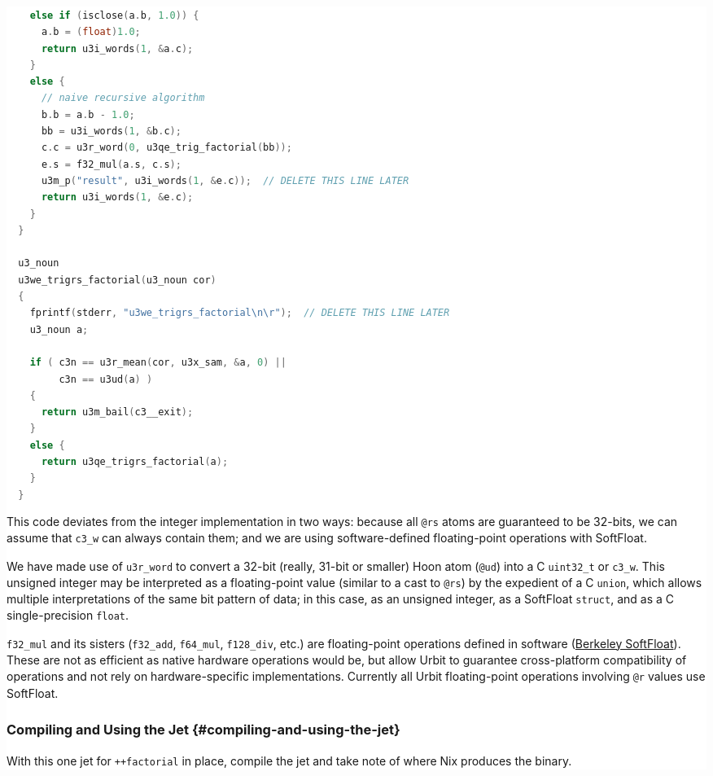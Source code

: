 ```c
    else if (isclose(a.b, 1.0)) {
      a.b = (float)1.0;
      return u3i_words(1, &a.c);
    }
    else {
      // naive recursive algorithm
      b.b = a.b - 1.0;
      bb = u3i_words(1, &b.c);
      c.c = u3r_word(0, u3qe_trig_factorial(bb));
      e.s = f32_mul(a.s, c.s);
      u3m_p("result", u3i_words(1, &e.c));  // DELETE THIS LINE LATER
      return u3i_words(1, &e.c);
    }
  }

  u3_noun
  u3we_trigrs_factorial(u3_noun cor)
  {
    fprintf(stderr, "u3we_trigrs_factorial\n\r");  // DELETE THIS LINE LATER
    u3_noun a;

    if ( c3n == u3r_mean(cor, u3x_sam, &a, 0) ||
         c3n == u3ud(a) )
    {
      return u3m_bail(c3__exit);
    }
    else {
      return u3qe_trigrs_factorial(a);
    }
  }
```

This code deviates from the integer implementation in two ways:  because all `@rs` atoms are guaranteed to be 32-bits, we can assume that `c3_w` can always contain them; and we are using software-defined floating-point operations with SoftFloat.

We have made use of `u3r_word` to convert a 32-bit (really, 31-bit or smaller) Hoon atom (`@ud`) into a C `uint32_t` or `c3_w`. This unsigned integer may be interpreted as a floating-point value (similar to a cast to `@rs`) by the expedient of a C `union`, which allows multiple interpretations of the same bit pattern of data; in this case, as an unsigned integer, as a SoftFloat `struct`, and as a C single-precision `float`.

`f32_mul` and its sisters (`f32_add`, `f64_mul`, `f128_div`, etc.) are floating-point operations defined in software ([Berkeley SoftFloat](http://www.jhauser.us/arithmetic/SoftFloat.html)). These are not as efficient as native hardware operations would be, but allow Urbit to guarantee cross-platform compatibility of operations and not rely on hardware-specific implementations.  Currently all Urbit floating-point operations involving `@r` values use SoftFloat.

### Compiling and Using the Jet {#compiling-and-using-the-jet}

With this one jet for `++factorial` in place, compile the jet and take note of where Nix produces the binary.
